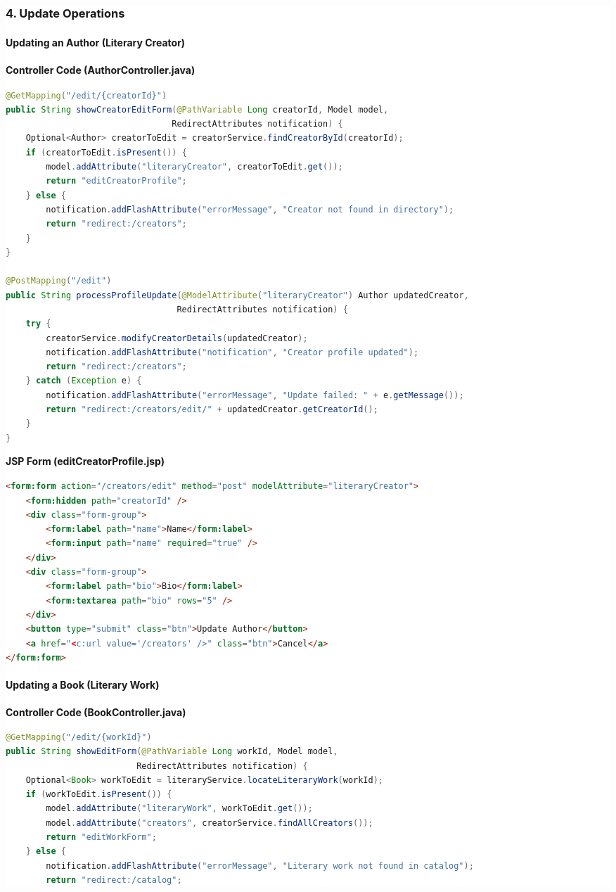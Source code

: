 ### 4. Update Operations

#### Updating an Author (Literary Creator)

**Controller Code (AuthorController.java)**
```java
@GetMapping("/edit/{creatorId}")
public String showCreatorEditForm(@PathVariable Long creatorId, Model model,
                                 RedirectAttributes notification) {
    Optional<Author> creatorToEdit = creatorService.findCreatorById(creatorId);
    if (creatorToEdit.isPresent()) {
        model.addAttribute("literaryCreator", creatorToEdit.get());
        return "editCreatorProfile";
    } else {
        notification.addFlashAttribute("errorMessage", "Creator not found in directory");
        return "redirect:/creators";
    }
}

@PostMapping("/edit")
public String processProfileUpdate(@ModelAttribute("literaryCreator") Author updatedCreator,
                                  RedirectAttributes notification) {
    try {
        creatorService.modifyCreatorDetails(updatedCreator);
        notification.addFlashAttribute("notification", "Creator profile updated");
        return "redirect:/creators";
    } catch (Exception e) {
        notification.addFlashAttribute("errorMessage", "Update failed: " + e.getMessage());
        return "redirect:/creators/edit/" + updatedCreator.getCreatorId();
    }
}
```

**JSP Form (editCreatorProfile.jsp)**
```html
<form:form action="/creators/edit" method="post" modelAttribute="literaryCreator">
    <form:hidden path="creatorId" />
    <div class="form-group">
        <form:label path="name">Name</form:label>
        <form:input path="name" required="true" />
    </div>
    <div class="form-group">
        <form:label path="bio">Bio</form:label>
        <form:textarea path="bio" rows="5" />
    </div>
    <button type="submit" class="btn">Update Author</button>
    <a href="<c:url value='/creators' />" class="btn">Cancel</a>
</form:form>
```

#### Updating a Book (Literary Work)

**Controller Code (BookController.java)**
```java
@GetMapping("/edit/{workId}")
public String showEditForm(@PathVariable Long workId, Model model, 
                          RedirectAttributes notification) {
    Optional<Book> workToEdit = literaryService.locateLiteraryWork(workId);
    if (workToEdit.isPresent()) {
        model.addAttribute("literaryWork", workToEdit.get());
        model.addAttribute("creators", creatorService.findAllCreators());
        return "editWorkForm";
    } else {
        notification.addFlashAttribute("errorMessage", "Literary work not found in catalog");
        return "redirect:/catalog";
```